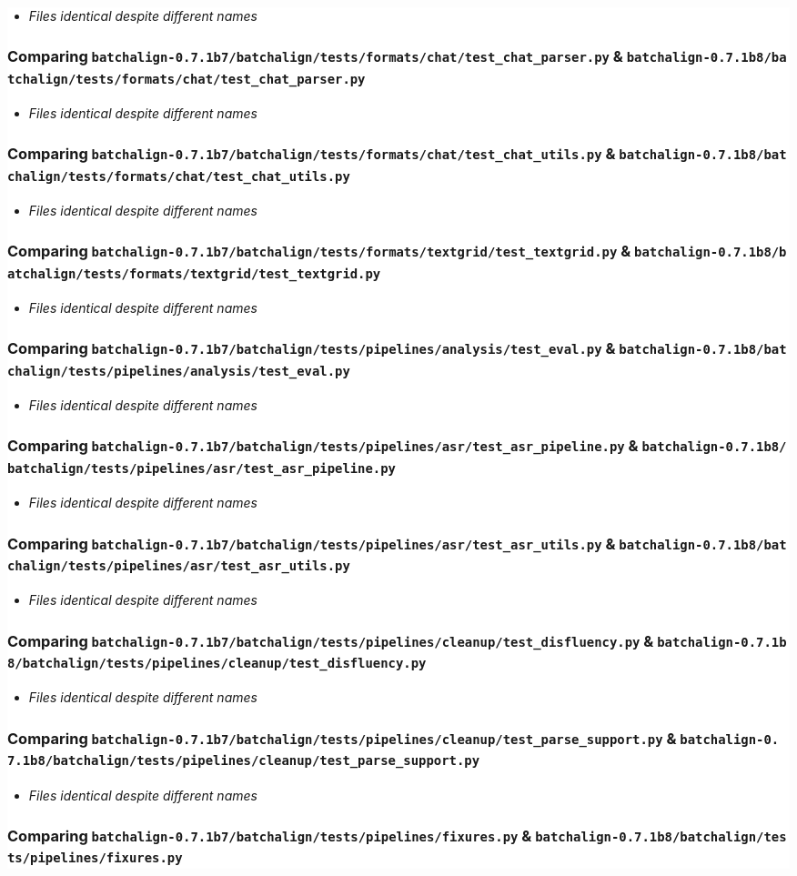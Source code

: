  * *Files identical despite different names*

### Comparing `batchalign-0.7.1b7/batchalign/tests/formats/chat/test_chat_parser.py` & `batchalign-0.7.1b8/batchalign/tests/formats/chat/test_chat_parser.py`

 * *Files identical despite different names*

### Comparing `batchalign-0.7.1b7/batchalign/tests/formats/chat/test_chat_utils.py` & `batchalign-0.7.1b8/batchalign/tests/formats/chat/test_chat_utils.py`

 * *Files identical despite different names*

### Comparing `batchalign-0.7.1b7/batchalign/tests/formats/textgrid/test_textgrid.py` & `batchalign-0.7.1b8/batchalign/tests/formats/textgrid/test_textgrid.py`

 * *Files identical despite different names*

### Comparing `batchalign-0.7.1b7/batchalign/tests/pipelines/analysis/test_eval.py` & `batchalign-0.7.1b8/batchalign/tests/pipelines/analysis/test_eval.py`

 * *Files identical despite different names*

### Comparing `batchalign-0.7.1b7/batchalign/tests/pipelines/asr/test_asr_pipeline.py` & `batchalign-0.7.1b8/batchalign/tests/pipelines/asr/test_asr_pipeline.py`

 * *Files identical despite different names*

### Comparing `batchalign-0.7.1b7/batchalign/tests/pipelines/asr/test_asr_utils.py` & `batchalign-0.7.1b8/batchalign/tests/pipelines/asr/test_asr_utils.py`

 * *Files identical despite different names*

### Comparing `batchalign-0.7.1b7/batchalign/tests/pipelines/cleanup/test_disfluency.py` & `batchalign-0.7.1b8/batchalign/tests/pipelines/cleanup/test_disfluency.py`

 * *Files identical despite different names*

### Comparing `batchalign-0.7.1b7/batchalign/tests/pipelines/cleanup/test_parse_support.py` & `batchalign-0.7.1b8/batchalign/tests/pipelines/cleanup/test_parse_support.py`

 * *Files identical despite different names*

### Comparing `batchalign-0.7.1b7/batchalign/tests/pipelines/fixures.py` & `batchalign-0.7.1b8/batchalign/tests/pipelines/fixures.py`
